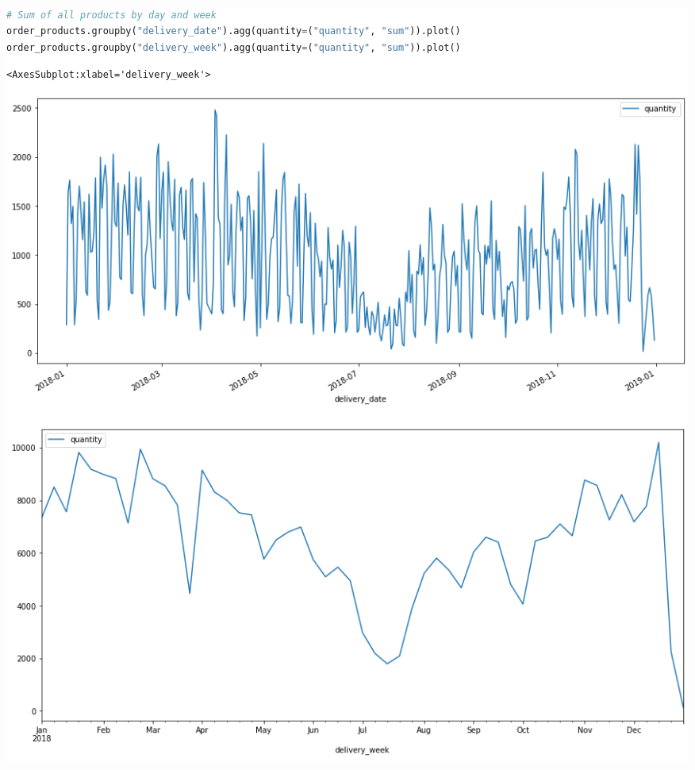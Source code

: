 


```python
# Sum of all products by day and week
order_products.groupby("delivery_date").agg(quantity=("quantity", "sum")).plot()
order_products.groupby("delivery_week").agg(quantity=("quantity", "sum")).plot()
```




    <AxesSubplot:xlabel='delivery_week'>




    
![png](output_8_1.png)
    



    
![png](output_8_2.png)
    